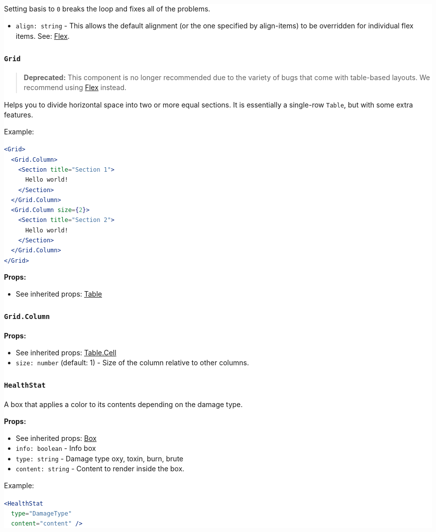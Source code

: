   Setting basis to `0` breaks the loop and fixes all of the problems.
- `align: string` - This allows the default alignment (or the one specified by
align-items) to be overridden for individual flex items. See: [Flex](#flex).

### `Grid`

> **Deprecated:** This component is no longer recommended due to the variety
> of bugs that come with table-based layouts.
> We recommend using [Flex](#flex) instead.

Helps you to divide horizontal space into two or more equal sections.
It is essentially a single-row `Table`, but with some extra features.

Example:

```jsx
<Grid>
  <Grid.Column>
    <Section title="Section 1">
      Hello world!
    </Section>
  </Grid.Column>
  <Grid.Column size={2}>
    <Section title="Section 2">
      Hello world!
    </Section>
  </Grid.Column>
</Grid>
```

**Props:**

- See inherited props: [Table](#table)

### `Grid.Column`

**Props:**

- See inherited props: [Table.Cell](#tablecell)
- `size: number` (default: 1) - Size of the column relative to other columns.

### `HealthStat`

A box that applies a color to its contents depending on the damage type.

**Props:**

- See inherited props: [Box](#box)
- `info: boolean` - Info box
- `type: string` - Damage type oxy, toxin, burn, brute
- `content: string` - Content to render inside the box.

Example:

```jsx
<HealthStat
  type="DamageType"
  content="content" />
```
